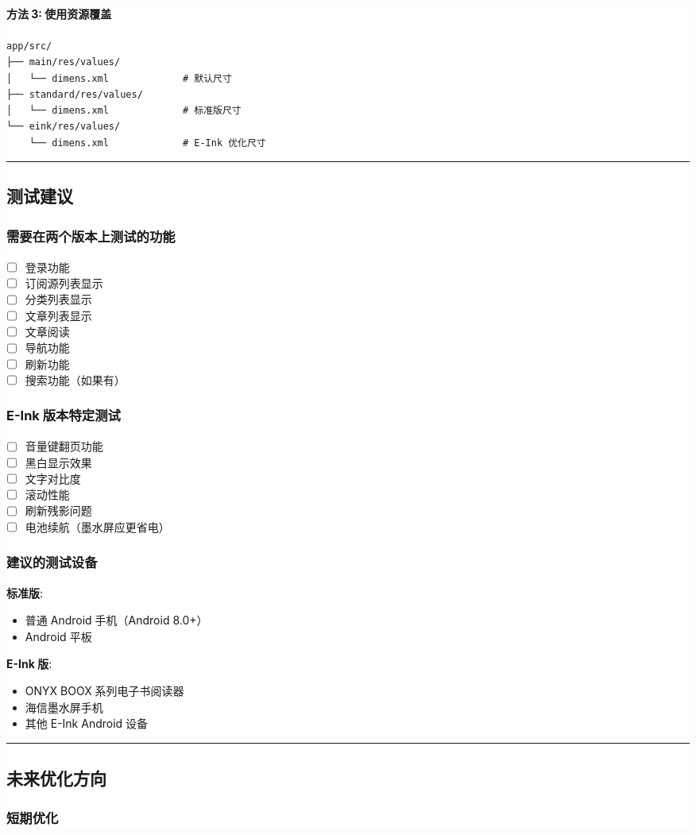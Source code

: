 #### 方法 3: 使用资源覆盖

```
app/src/
├── main/res/values/
│   └── dimens.xml             # 默认尺寸
├── standard/res/values/
│   └── dimens.xml             # 标准版尺寸
└── eink/res/values/
    └── dimens.xml             # E-Ink 优化尺寸
```

---

## 测试建议

### 需要在两个版本上测试的功能

- [ ] 登录功能
- [ ] 订阅源列表显示
- [ ] 分类列表显示
- [ ] 文章列表显示
- [ ] 文章阅读
- [ ] 导航功能
- [ ] 刷新功能
- [ ] 搜索功能（如果有）

### E-Ink 版本特定测试

- [ ] 音量键翻页功能
- [ ] 黑白显示效果
- [ ] 文字对比度
- [ ] 滚动性能
- [ ] 刷新残影问题
- [ ] 电池续航（墨水屏应更省电）

### 建议的测试设备

**标准版**:
- 普通 Android 手机（Android 8.0+）
- Android 平板

**E-Ink 版**:
- ONYX BOOX 系列电子书阅读器
- 海信墨水屏手机
- 其他 E-Ink Android 设备

---

## 未来优化方向

### 短期优化
